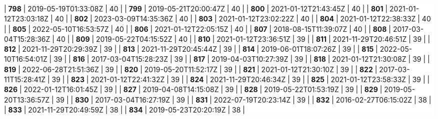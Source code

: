 | **798** | 2019-05-19T01:33:08Z  | 40                   |
| **799** | 2019-05-21T20:00:47Z  | 40                   |
| **800** | 2021-01-12T21:43:45Z  | 40                   |
| **801** | 2021-01-12T23:03:18Z  | 40                   |
| **802** | 2023-03-09T14:35:36Z  | 40                   |
| **803** | 2021-01-12T23:02:22Z  | 40                   |
| **804** | 2021-01-12T22:38:33Z  | 40                   |
| **805** | 2022-05-10T16:53:57Z  | 40                   |
| **806** | 2021-01-12T22:05:15Z  | 40                   |
| **807** | 2018-08-15T11:39:07Z  | 40                   |
| **808** | 2017-03-04T15:28:36Z  | 40                   |
| **809** | 2019-05-22T04:15:52Z  | 40                   |
| **810** | 2021-01-12T23:36:51Z  | 39                   |
| **811** | 2021-11-29T20:46:51Z  | 39                   |
| **812** | 2021-11-29T20:29:39Z  | 39                   |
| **813** | 2021-11-29T20:45:44Z  | 39                   |
| **814** | 2019-06-01T18:07:26Z  | 39                   |
| **815** | 2022-05-10T16:54:01Z  | 39                   |
| **816** | 2017-03-04T15:28:23Z  | 39                   |
| **817** | 2019-04-03T10:27:39Z  | 39                   |
| **818** | 2021-01-12T21:30:08Z  | 39                   |
| **819** | 2022-06-28T21:51:36Z  | 39                   |
| **820** | 2019-05-20T11:52:17Z  | 39                   |
| **821** | 2021-01-12T21:30:10Z  | 39                   |
| **822** | 2017-03-11T15:28:41Z  | 39                   |
| **823** | 2021-01-12T22:41:32Z  | 39                   |
| **824** | 2021-11-29T20:46:34Z  | 39                   |
| **825** | 2021-01-12T23:58:33Z  | 39                   |
| **826** | 2022-01-12T16:01:45Z  | 39                   |
| **827** | 2019-04-08T14:15:08Z  | 39                   |
| **828** | 2019-05-22T01:53:19Z  | 39                   |
| **829** | 2019-05-20T13:36:57Z  | 39                   |
| **830** | 2017-03-04T16:27:19Z  | 39                   |
| **831** | 2022-07-19T20:23:14Z  | 39                   |
| **832** | 2016-02-27T06:15:02Z  | 38                   |
| **833** | 2021-11-29T20:49:59Z  | 38                   |
| **834** | 2019-05-23T20:20:19Z  | 38                   |